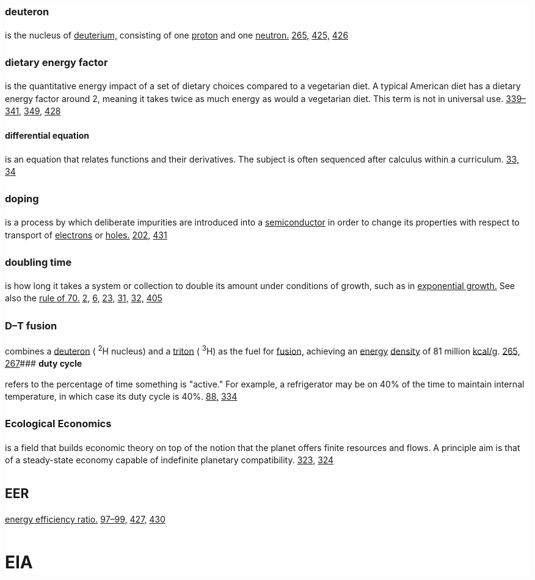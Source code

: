 ### <span id="page-445-2"></span>**deuteron**

is the nucleus of [deuterium,](#page-445-3) consisting of one [proton](#page-454-1) and one [neutron.](#page-452-1) [265,](#page-284-0) [425,](#page-444-0) [426](#page-445-1)

### <span id="page-445-7"></span>**dietary energy factor**

is the quantitative energy impact of a set of dietary choices compared to a vegetarian diet. A typical American diet has a dietary energy factor around 2, meaning it takes twice as much energy as would a vegetarian diet. This term is not in universal use. [339](#page-358-0)[–341,](#page-360-0) [349,](#page-368-0) [428](#page-447-1)

#### **differential equation**

is an equation that relates functions and their derivatives. The subject is often sequenced after calculus within a curriculum. [33,](#page-52-0) [34](#page-53-0)

### <span id="page-445-8"></span>**doping**

is a process by which deliberate impurities are introduced into a [semiconductor](#page-455-4) in order to change its properties with respect to transport of [electrons](#page-446-1) or [holes.](#page-449-0) [202,](#page-221-0) [431](#page-450-4)

### **doubling time**

is how long it takes a system or collection to double its amount under conditions of growth, such as in [exponential growth.](#page-447-6) See also the [rule of 70.](#page-455-5) [2,](#page-21-0) [6,](#page-25-0) [23,](#page-42-0) [31,](#page-50-0) [32,](#page-51-0) [405](#page-424-0)

### **D–T fusion**

combines a [deuteron](#page-445-2) ( <sup>2</sup>H nucleus) and a [triton](#page-457-3) ( <sup>3</sup>H) as the fuel for [fusion,](#page-448-2) achieving an [energy](#page-446-5) [density](#page-446-5) of 81 million [kcal/](#page-450-2)g. [265,](#page-284-0) [267](#page-286-0)### **duty cycle**

refers to the percentage of time something is "active." For example, a refrigerator may be on 40% of the time to maintain internal temperature, in which case its duty cycle is 40%. [88,](#page-107-0) [334](#page-353-0)

### **Ecological Economics**

is a field that builds economic theory on top of the notion that the planet offers finite resources and flows. A principle aim is that of a steady-state economy capable of indefinite planetary compatibility. [323,](#page-342-0) [324](#page-343-0)

## <span id="page-445-5"></span>**EER**

[energy efficiency ratio.](#page-446-6) [97–](#page-116-0)[99,](#page-118-0) [427,](#page-446-3) [430](#page-449-1)

# <span id="page-445-0"></span>**EIA**
